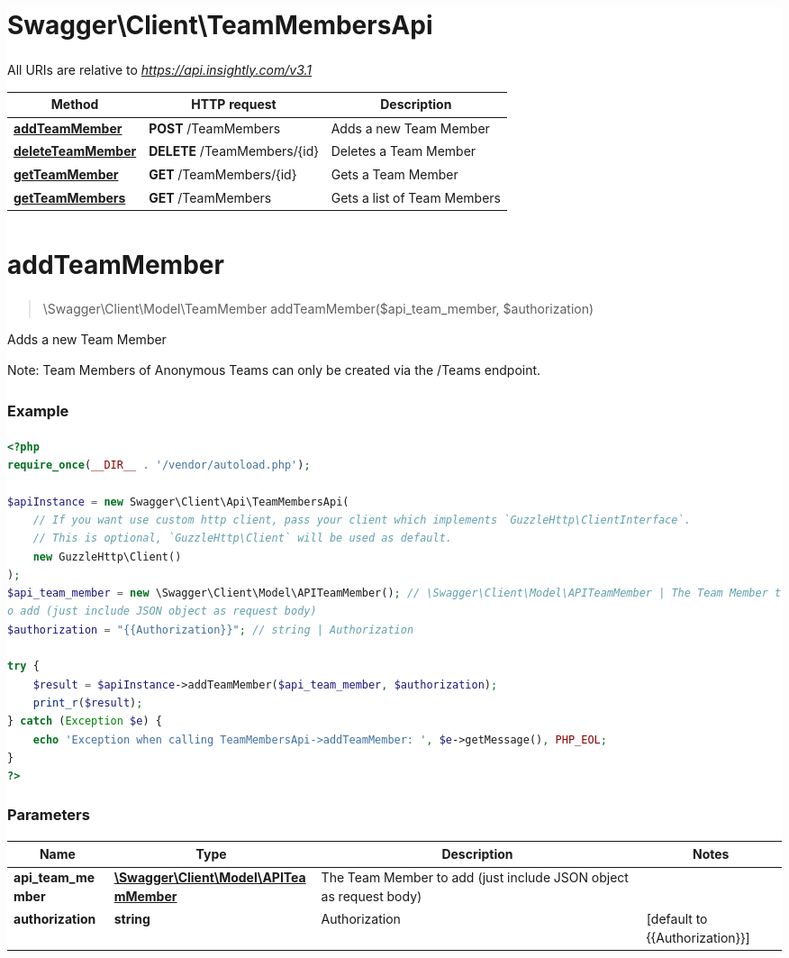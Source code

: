 # Swagger\Client\TeamMembersApi

All URIs are relative to *https://api.insightly.com/v3.1*

Method | HTTP request | Description
------------- | ------------- | -------------
[**addTeamMember**](TeamMembersApi.md#addTeamMember) | **POST** /TeamMembers | Adds a new Team Member
[**deleteTeamMember**](TeamMembersApi.md#deleteTeamMember) | **DELETE** /TeamMembers/{id} | Deletes a Team Member
[**getTeamMember**](TeamMembersApi.md#getTeamMember) | **GET** /TeamMembers/{id} | Gets a Team Member
[**getTeamMembers**](TeamMembersApi.md#getTeamMembers) | **GET** /TeamMembers | Gets a list of Team Members


# **addTeamMember**
> \Swagger\Client\Model\TeamMember addTeamMember($api_team_member, $authorization)

Adds a new Team Member

Note: Team Members of Anonymous Teams can only be created via the /Teams endpoint.

### Example
```php
<?php
require_once(__DIR__ . '/vendor/autoload.php');

$apiInstance = new Swagger\Client\Api\TeamMembersApi(
    // If you want use custom http client, pass your client which implements `GuzzleHttp\ClientInterface`.
    // This is optional, `GuzzleHttp\Client` will be used as default.
    new GuzzleHttp\Client()
);
$api_team_member = new \Swagger\Client\Model\APITeamMember(); // \Swagger\Client\Model\APITeamMember | The Team Member to add (just include JSON object as request body)
$authorization = "{{Authorization}}"; // string | Authorization

try {
    $result = $apiInstance->addTeamMember($api_team_member, $authorization);
    print_r($result);
} catch (Exception $e) {
    echo 'Exception when calling TeamMembersApi->addTeamMember: ', $e->getMessage(), PHP_EOL;
}
?>
```

### Parameters

Name | Type | Description  | Notes
------------- | ------------- | ------------- | -------------
 **api_team_member** | [**\Swagger\Client\Model\APITeamMember**](../Model/APITeamMember.md)| The Team Member to add (just include JSON object as request body) |
 **authorization** | **string**| Authorization | [default to {{Authorization}}]

